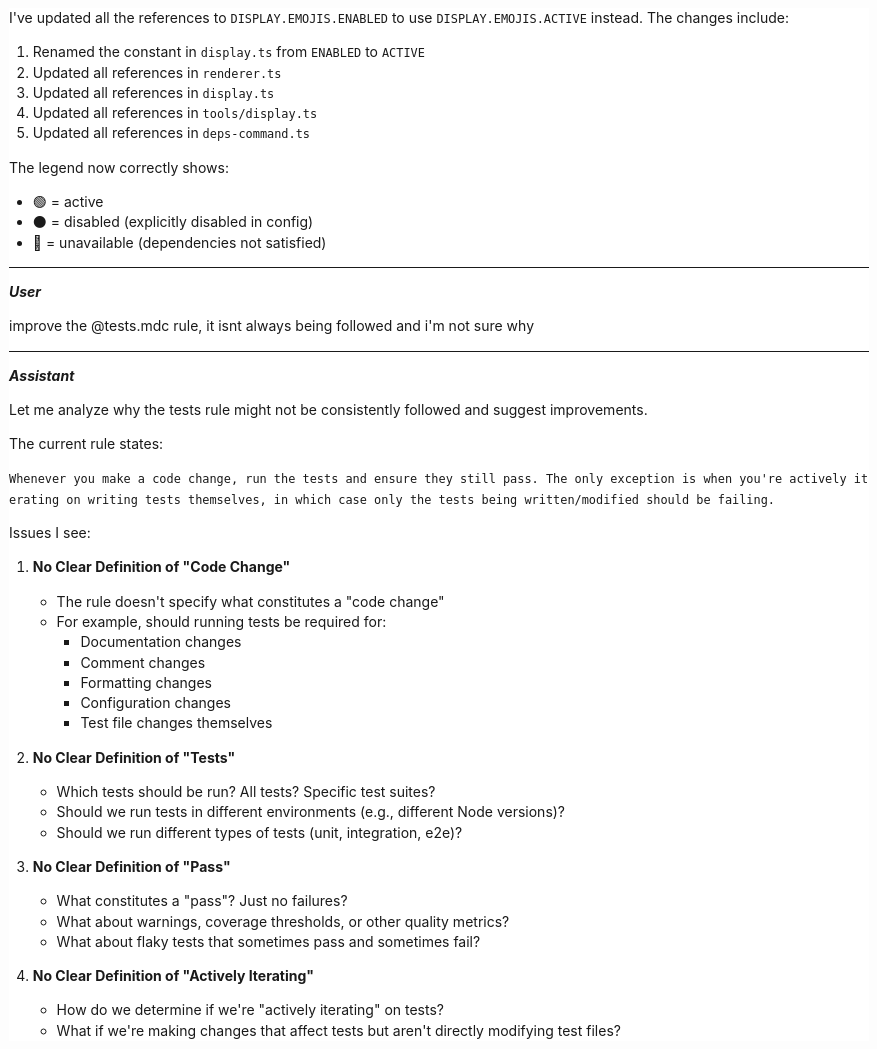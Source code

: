
I've updated all the references to `DISPLAY.EMOJIS.ENABLED` to use `DISPLAY.EMOJIS.ACTIVE` instead. The changes include:

1. Renamed the constant in `display.ts` from `ENABLED` to `ACTIVE`
2. Updated all references in `renderer.ts`
3. Updated all references in `display.ts`
4. Updated all references in `tools/display.ts`
5. Updated all references in `deps-command.ts`

The legend now correctly shows:
- 🟢 = active
- ⚫ = disabled (explicitly disabled in config)
- 🔴 = unavailable (dependencies not satisfied)

---

_**User**_

improve the @tests.mdc rule, it isnt always being followed and i'm not sure why

---

_**Assistant**_

Let me analyze why the tests rule might not be consistently followed and suggest improvements.

The current rule states:
```
Whenever you make a code change, run the tests and ensure they still pass. The only exception is when you're actively iterating on writing tests themselves, in which case only the tests being written/modified should be failing.
```

Issues I see:

1. **No Clear Definition of "Code Change"**
   - The rule doesn't specify what constitutes a "code change"
   - For example, should running tests be required for:
     - Documentation changes
     - Comment changes
     - Formatting changes
     - Configuration changes
     - Test file changes themselves

2. **No Clear Definition of "Tests"**
   - Which tests should be run? All tests? Specific test suites?
   - Should we run tests in different environments (e.g., different Node versions)?
   - Should we run different types of tests (unit, integration, e2e)?

3. **No Clear Definition of "Pass"**
   - What constitutes a "pass"? Just no failures?
   - What about warnings, coverage thresholds, or other quality metrics?
   - What about flaky tests that sometimes pass and sometimes fail?

4. **No Clear Definition of "Actively Iterating"**
   - How do we determine if we're "actively iterating" on tests?
   - What if we're making changes that affect tests but aren't directly modifying test files?
